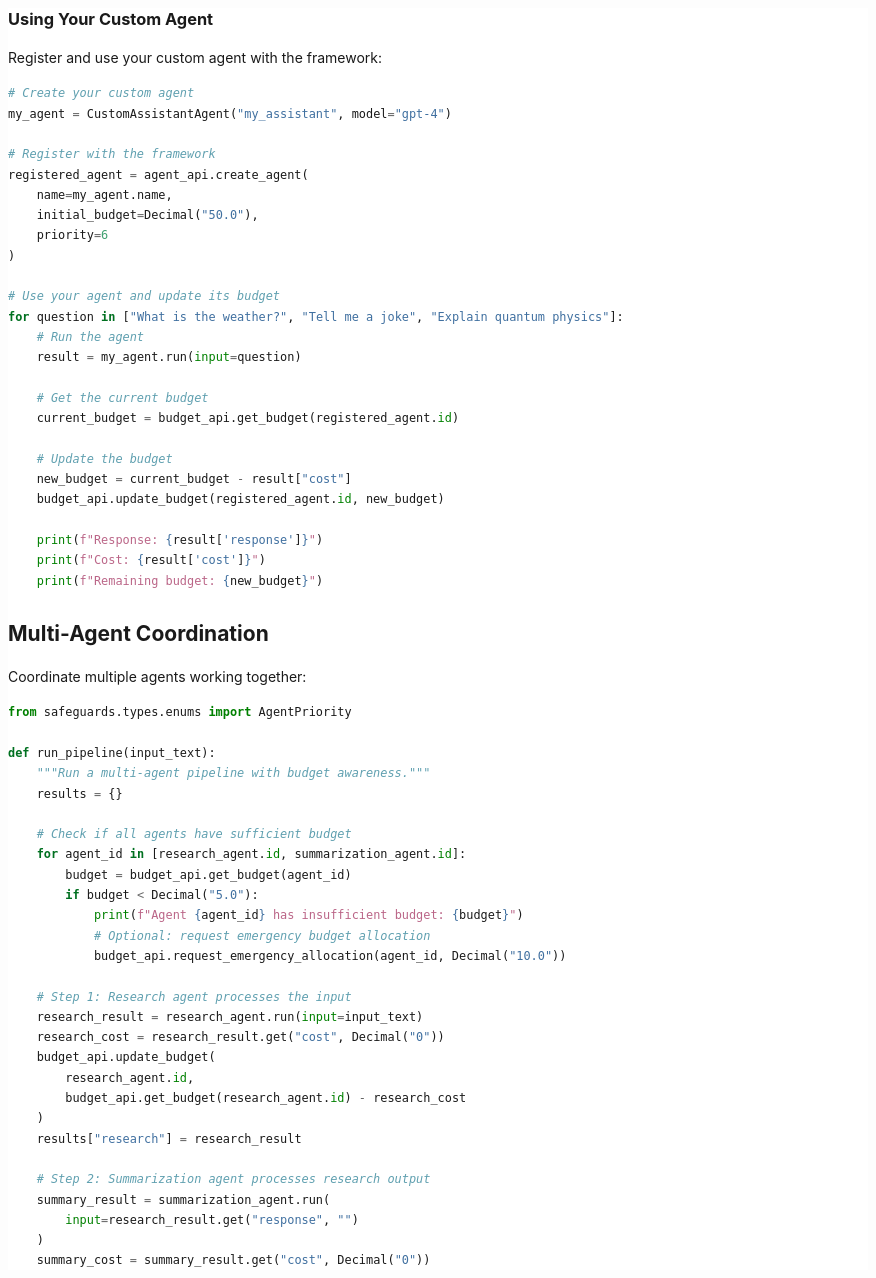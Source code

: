 ### Using Your Custom Agent

Register and use your custom agent with the framework:

```python
# Create your custom agent
my_agent = CustomAssistantAgent("my_assistant", model="gpt-4")

# Register with the framework
registered_agent = agent_api.create_agent(
    name=my_agent.name,
    initial_budget=Decimal("50.0"),
    priority=6
)

# Use your agent and update its budget
for question in ["What is the weather?", "Tell me a joke", "Explain quantum physics"]:
    # Run the agent
    result = my_agent.run(input=question)

    # Get the current budget
    current_budget = budget_api.get_budget(registered_agent.id)

    # Update the budget
    new_budget = current_budget - result["cost"]
    budget_api.update_budget(registered_agent.id, new_budget)

    print(f"Response: {result['response']}")
    print(f"Cost: {result['cost']}")
    print(f"Remaining budget: {new_budget}")
```

## Multi-Agent Coordination

Coordinate multiple agents working together:

```python
from safeguards.types.enums import AgentPriority

def run_pipeline(input_text):
    """Run a multi-agent pipeline with budget awareness."""
    results = {}

    # Check if all agents have sufficient budget
    for agent_id in [research_agent.id, summarization_agent.id]:
        budget = budget_api.get_budget(agent_id)
        if budget < Decimal("5.0"):
            print(f"Agent {agent_id} has insufficient budget: {budget}")
            # Optional: request emergency budget allocation
            budget_api.request_emergency_allocation(agent_id, Decimal("10.0"))

    # Step 1: Research agent processes the input
    research_result = research_agent.run(input=input_text)
    research_cost = research_result.get("cost", Decimal("0"))
    budget_api.update_budget(
        research_agent.id,
        budget_api.get_budget(research_agent.id) - research_cost
    )
    results["research"] = research_result

    # Step 2: Summarization agent processes research output
    summary_result = summarization_agent.run(
        input=research_result.get("response", "")
    )
    summary_cost = summary_result.get("cost", Decimal("0"))
```